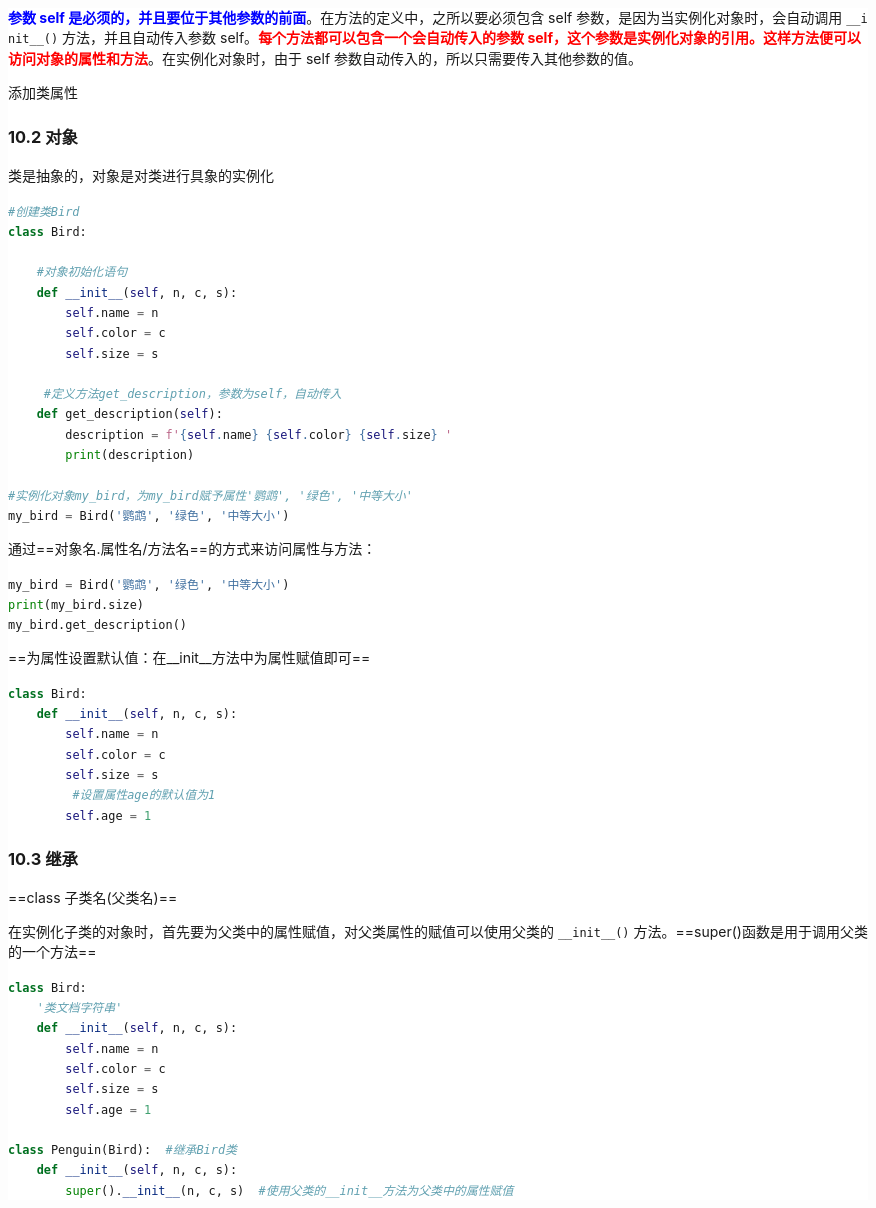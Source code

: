 **<font color='blue'>参数 self 是必须的，并且要位于其他参数的前面</font>**。在方法的定义中，之所以要必须包含 self 参数，是因为当实例化对象时，会自动调用 `__init__()` 方法，并且自动传入参数 self。<font color='red'>**每个方法都可以包含一个会自动传入的参数 self，这个参数是实例化对象的引用。这样方法便可以访问对象的属性和方法**</font>。在实例化对象时，由于 self 参数自动传入的，所以只需要传入其他参数的值。

添加类属性

### 10.2 对象

类是抽象的，对象是对类进行具象的实例化

```python
#创建类Bird
class Bird:

    #对象初始化语句
    def __init__(self, n, c, s):
        self.name = n
        self.color = c
        self.size = s

     #定义方法get_description，参数为self，自动传入
    def get_description(self):
        description = f'{self.name} {self.color} {self.size} '
        print(description)

#实例化对象my_bird，为my_bird赋予属性'鹦鹉', '绿色', '中等大小'
my_bird = Bird('鹦鹉', '绿色', '中等大小')
```

通过==对象名.属性名/方法名==的方式来访问属性与方法：

```python
my_bird = Bird('鹦鹉', '绿色', '中等大小')
print(my_bird.size)
my_bird.get_description()
```

==为属性设置默认值：在\__init__方法中为属性赋值即可==

```python
class Bird:
    def __init__(self, n, c, s):
        self.name = n
        self.color = c
        self.size = s
         #设置属性age的默认值为1
        self.age = 1
```

### 10.3 继承

==class 子类名(父类名)==

在实例化子类的对象时，首先要为父类中的属性赋值，对父类属性的赋值可以使用父类的 `__init__()` 方法。==super()函数是用于调用父类的一个方法==

```python
class Bird:
    '类文档字符串'
    def __init__(self, n, c, s):
        self.name = n
        self.color = c
        self.size = s
        self.age = 1

class Penguin(Bird):  #继承Bird类
    def __init__(self, n, c, s):
        super().__init__(n, c, s)  #使用父类的__init__方法为父类中的属性赋值
```

